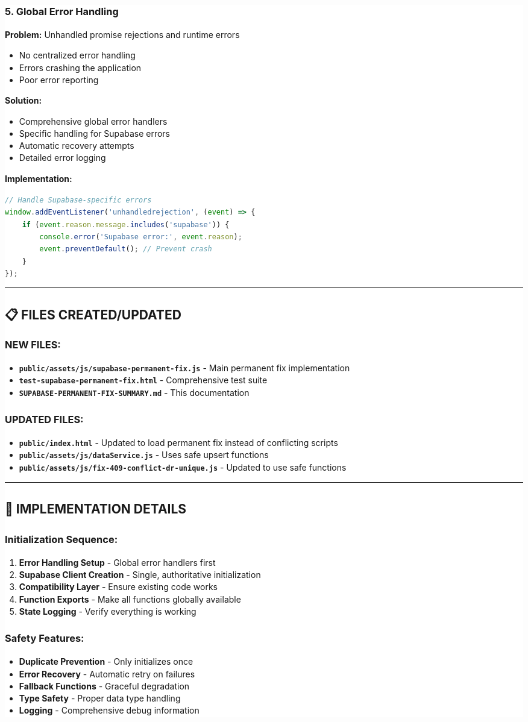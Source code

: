 ### 5. Global Error Handling
**Problem:** Unhandled promise rejections and runtime errors
- No centralized error handling
- Errors crashing the application
- Poor error reporting

**Solution:**
- Comprehensive global error handlers
- Specific handling for Supabase errors
- Automatic recovery attempts
- Detailed error logging

**Implementation:**
```javascript
// Handle Supabase-specific errors
window.addEventListener('unhandledrejection', (event) => {
    if (event.reason.message.includes('supabase')) {
        console.error('Supabase error:', event.reason);
        event.preventDefault(); // Prevent crash
    }
});
```

---

## 📋 FILES CREATED/UPDATED

### NEW FILES:
- **`public/assets/js/supabase-permanent-fix.js`** - Main permanent fix implementation
- **`test-supabase-permanent-fix.html`** - Comprehensive test suite
- **`SUPABASE-PERMANENT-FIX-SUMMARY.md`** - This documentation

### UPDATED FILES:
- **`public/index.html`** - Updated to load permanent fix instead of conflicting scripts
- **`public/assets/js/dataService.js`** - Uses safe upsert functions
- **`public/assets/js/fix-409-conflict-dr-unique.js`** - Updated to use safe functions

---

## 🚀 IMPLEMENTATION DETAILS

### Initialization Sequence:
1. **Error Handling Setup** - Global error handlers first
2. **Supabase Client Creation** - Single, authoritative initialization
3. **Compatibility Layer** - Ensure existing code works
4. **Function Exports** - Make all functions globally available
5. **State Logging** - Verify everything is working

### Safety Features:
- **Duplicate Prevention** - Only initializes once
- **Error Recovery** - Automatic retry on failures
- **Fallback Functions** - Graceful degradation
- **Type Safety** - Proper data type handling
- **Logging** - Comprehensive debug information
